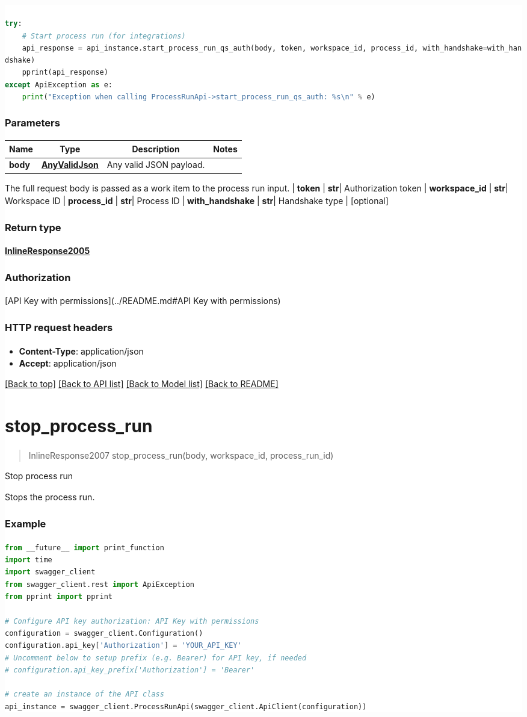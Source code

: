 ```python

try:
    # Start process run (for integrations)
    api_response = api_instance.start_process_run_qs_auth(body, token, workspace_id, process_id, with_handshake=with_handshake)
    pprint(api_response)
except ApiException as e:
    print("Exception when calling ProcessRunApi->start_process_run_qs_auth: %s\n" % e)
```

### Parameters

Name | Type | Description  | Notes
------------- | ------------- | ------------- | -------------
 **body** | [**AnyValidJson**](AnyValidJson.md)| Any valid JSON payload.
The full request body is passed as a work item to the process run input.
 | 
 **token** | **str**| Authorization token | 
 **workspace_id** | **str**| Workspace ID | 
 **process_id** | **str**| Process ID | 
 **with_handshake** | **str**| Handshake type | [optional] 

### Return type

[**InlineResponse2005**](InlineResponse2005.md)

### Authorization

[API Key with permissions](../README.md#API Key with permissions)

### HTTP request headers

 - **Content-Type**: application/json
 - **Accept**: application/json

[[Back to top]](#) [[Back to API list]](../README.md#documentation-for-api-endpoints) [[Back to Model list]](../README.md#documentation-for-models) [[Back to README]](../README.md)

# **stop_process_run**
> InlineResponse2007 stop_process_run(body, workspace_id, process_run_id)

Stop process run

Stops the process run.

### Example
```python
from __future__ import print_function
import time
import swagger_client
from swagger_client.rest import ApiException
from pprint import pprint

# Configure API key authorization: API Key with permissions
configuration = swagger_client.Configuration()
configuration.api_key['Authorization'] = 'YOUR_API_KEY'
# Uncomment below to setup prefix (e.g. Bearer) for API key, if needed
# configuration.api_key_prefix['Authorization'] = 'Bearer'

# create an instance of the API class
api_instance = swagger_client.ProcessRunApi(swagger_client.ApiClient(configuration))
```